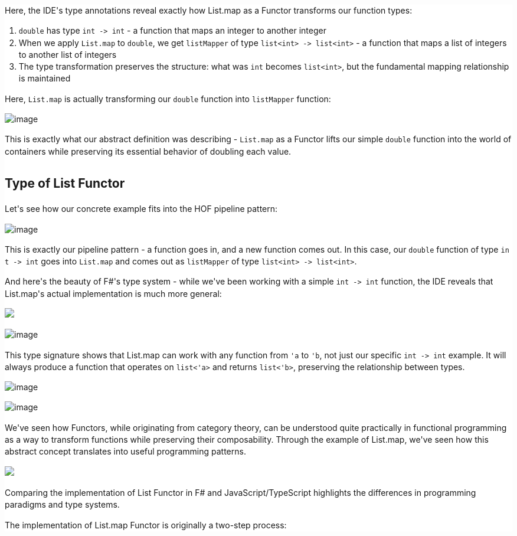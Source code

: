Here, the IDE's type annotations reveal exactly how List.map as a Functor transforms our function types:

1. `double` has type `int -> int` - a function that maps an integer to another integer
2. When we apply `List.map` to `double`, we get `listMapper` of type `list<int> -> list<int>` - a function that maps a list of integers to another list of integers
3. The type transformation preserves the structure: what was `int` becomes `list<int>`, but the fundamental mapping relationship is maintained

Here, `List.map` is actually transforming our `double` function into `listMapper` function:

![image](https://raw.githubusercontent.com/ken-okabe/web-images5/main/img_1745674924332.png)

This is exactly what our abstract definition was describing -  `List.map`  as a Functor lifts our simple `double` function into the world of containers while preserving its essential behavior of doubling each value.

## Type of List Functor

Let's see how our concrete example fits into the HOF pipeline pattern:

![image](https://raw.githubusercontent.com/ken-okabe/web-images5/main/img_1745697186870.png)

This is exactly our pipeline pattern - a function goes in, and a new function comes out. In this case, our `double` function of type `int -> int` goes into `List.map` and comes out as `listMapper` of type `list<int> -> list<int>`.

And here's the beauty of F#'s type system - while we've been working with a simple `int -> int` function, the IDE reveals that List.map's actual implementation is much more general:

<img width="100%" src="https://raw.githubusercontent.com/ken-okabe/web-images/main/fsharp.svg">

![image](https://raw.githubusercontent.com/ken-okabe/web-images5/main/img_1745674327527.png)

This type signature shows that List.map can work with any function from `'a` to `'b`, not just our specific `int -> int` example. It will always produce a function that operates on `list<'a>` and returns `list<'b>`, preserving the relationship between types.

![image](https://raw.githubusercontent.com/ken-okabe/web-images5/main/img_1745701569925.png)

![image](https://raw.githubusercontent.com/ken-okabe/web-images5/main/img_1745700885120.png)

We've seen how Functors, while originating from category theory, can be understood quite practically in functional programming as a way to transform functions while preserving their composability. Through the example of List.map, we've seen how this abstract concept translates into useful programming patterns.

<img width="100%" src="https://raw.githubusercontent.com/ken-okabe/web-images/main/note.svg">

Comparing the implementation of List Functor in F# and JavaScript/TypeScript highlights the differences in programming paradigms and type systems.

The implementation of List.map Functor is originally a two-step process:
